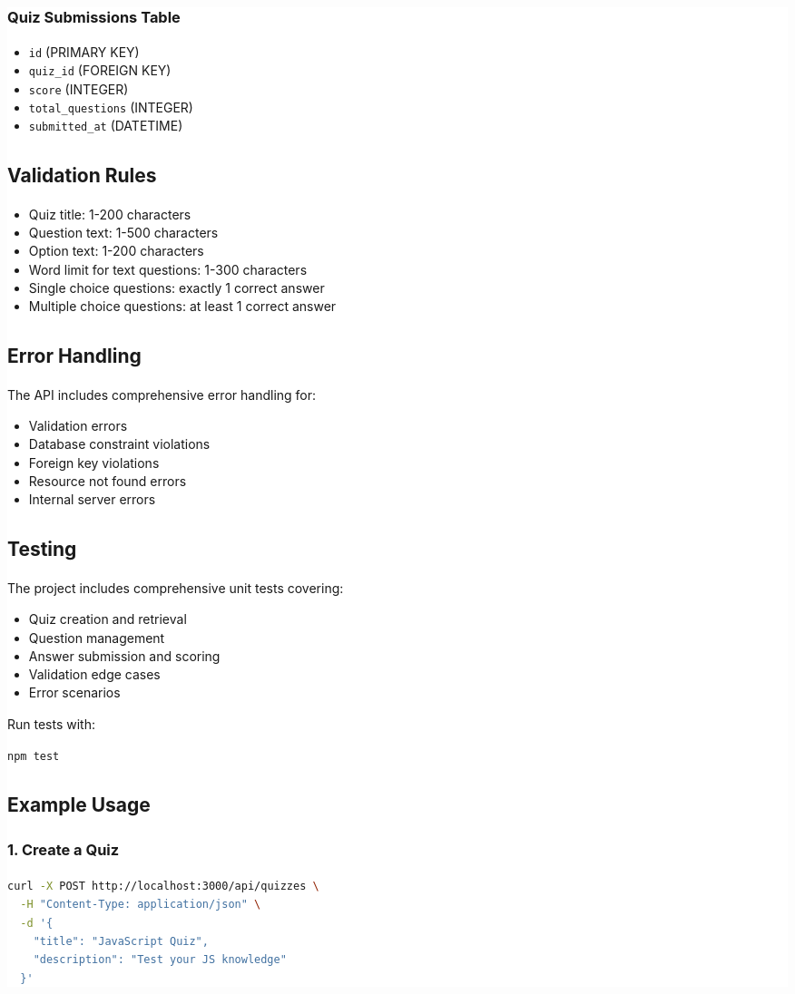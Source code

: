 ### Quiz Submissions Table
- `id` (PRIMARY KEY)
- `quiz_id` (FOREIGN KEY)
- `score` (INTEGER)
- `total_questions` (INTEGER)
- `submitted_at` (DATETIME)

## Validation Rules

- Quiz title: 1-200 characters
- Question text: 1-500 characters
- Option text: 1-200 characters
- Word limit for text questions: 1-300 characters
- Single choice questions: exactly 1 correct answer
- Multiple choice questions: at least 1 correct answer

## Error Handling

The API includes comprehensive error handling for:
- Validation errors
- Database constraint violations
- Foreign key violations
- Resource not found errors
- Internal server errors

## Testing

The project includes comprehensive unit tests covering:
- Quiz creation and retrieval
- Question management
- Answer submission and scoring
- Validation edge cases
- Error scenarios

Run tests with:
```bash
npm test
```

## Example Usage

### 1. Create a Quiz
```bash
curl -X POST http://localhost:3000/api/quizzes \
  -H "Content-Type: application/json" \
  -d '{
    "title": "JavaScript Quiz",
    "description": "Test your JS knowledge"
  }'
```
